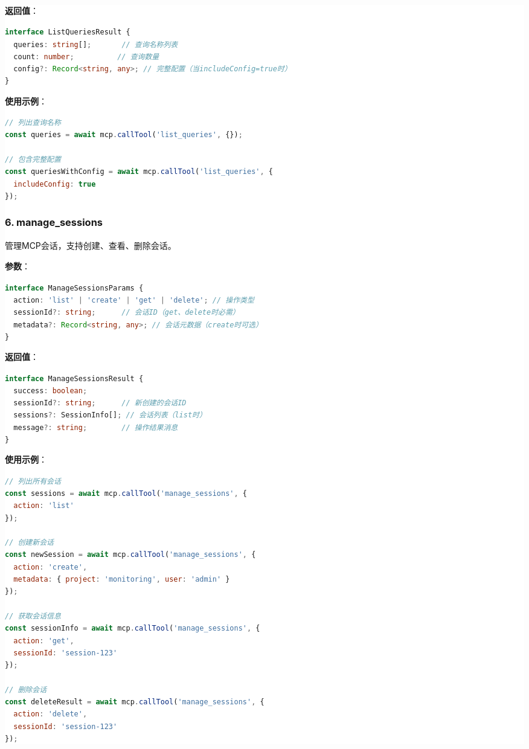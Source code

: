 **返回值**：
```typescript
interface ListQueriesResult {
  queries: string[];       // 查询名称列表
  count: number;          // 查询数量
  config?: Record<string, any>; // 完整配置（当includeConfig=true时）
}
```

**使用示例**：
```javascript
// 列出查询名称
const queries = await mcp.callTool('list_queries', {});

// 包含完整配置
const queriesWithConfig = await mcp.callTool('list_queries', {
  includeConfig: true
});
```

### 6. manage_sessions

管理MCP会话，支持创建、查看、删除会话。

**参数**：
```typescript
interface ManageSessionsParams {
  action: 'list' | 'create' | 'get' | 'delete'; // 操作类型
  sessionId?: string;      // 会话ID（get、delete时必需）
  metadata?: Record<string, any>; // 会话元数据（create时可选）
}
```

**返回值**：
```typescript
interface ManageSessionsResult {
  success: boolean;
  sessionId?: string;      // 新创建的会话ID
  sessions?: SessionInfo[]; // 会话列表（list时）
  message?: string;        // 操作结果消息
}
```

**使用示例**：
```javascript
// 列出所有会话
const sessions = await mcp.callTool('manage_sessions', {
  action: 'list'
});

// 创建新会话
const newSession = await mcp.callTool('manage_sessions', {
  action: 'create',
  metadata: { project: 'monitoring', user: 'admin' }
});

// 获取会话信息
const sessionInfo = await mcp.callTool('manage_sessions', {
  action: 'get',
  sessionId: 'session-123'
});

// 删除会话
const deleteResult = await mcp.callTool('manage_sessions', {
  action: 'delete',
  sessionId: 'session-123'
});
```